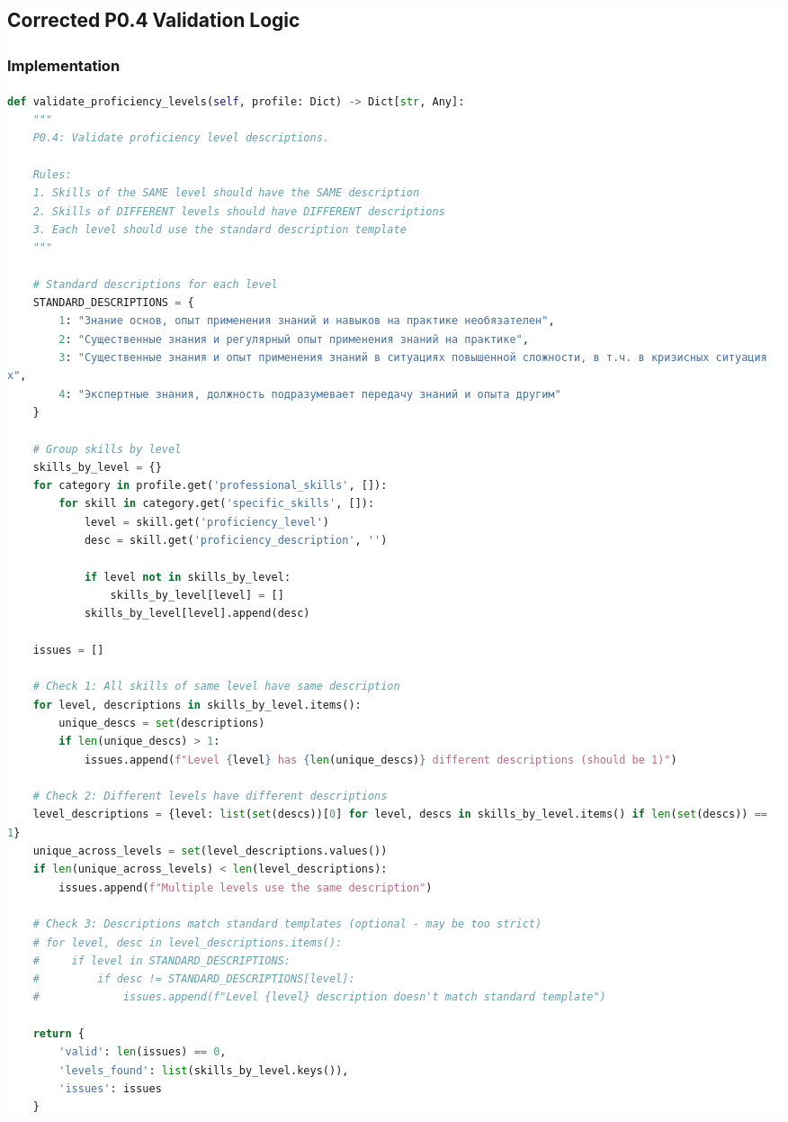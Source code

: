 
## Corrected P0.4 Validation Logic

### Implementation

```python
def validate_proficiency_levels(self, profile: Dict) -> Dict[str, Any]:
    """
    P0.4: Validate proficiency level descriptions.

    Rules:
    1. Skills of the SAME level should have the SAME description
    2. Skills of DIFFERENT levels should have DIFFERENT descriptions
    3. Each level should use the standard description template
    """

    # Standard descriptions for each level
    STANDARD_DESCRIPTIONS = {
        1: "Знание основ, опыт применения знаний и навыков на практике необязателен",
        2: "Существенные знания и регулярный опыт применения знаний на практике",
        3: "Существенные знания и опыт применения знаний в ситуациях повышенной сложности, в т.ч. в кризисных ситуациях",
        4: "Экспертные знания, должность подразумевает передачу знаний и опыта другим"
    }

    # Group skills by level
    skills_by_level = {}
    for category in profile.get('professional_skills', []):
        for skill in category.get('specific_skills', []):
            level = skill.get('proficiency_level')
            desc = skill.get('proficiency_description', '')

            if level not in skills_by_level:
                skills_by_level[level] = []
            skills_by_level[level].append(desc)

    issues = []

    # Check 1: All skills of same level have same description
    for level, descriptions in skills_by_level.items():
        unique_descs = set(descriptions)
        if len(unique_descs) > 1:
            issues.append(f"Level {level} has {len(unique_descs)} different descriptions (should be 1)")

    # Check 2: Different levels have different descriptions
    level_descriptions = {level: list(set(descs))[0] for level, descs in skills_by_level.items() if len(set(descs)) == 1}
    unique_across_levels = set(level_descriptions.values())
    if len(unique_across_levels) < len(level_descriptions):
        issues.append(f"Multiple levels use the same description")

    # Check 3: Descriptions match standard templates (optional - may be too strict)
    # for level, desc in level_descriptions.items():
    #     if level in STANDARD_DESCRIPTIONS:
    #         if desc != STANDARD_DESCRIPTIONS[level]:
    #             issues.append(f"Level {level} description doesn't match standard template")

    return {
        'valid': len(issues) == 0,
        'levels_found': list(skills_by_level.keys()),
        'issues': issues
    }
```